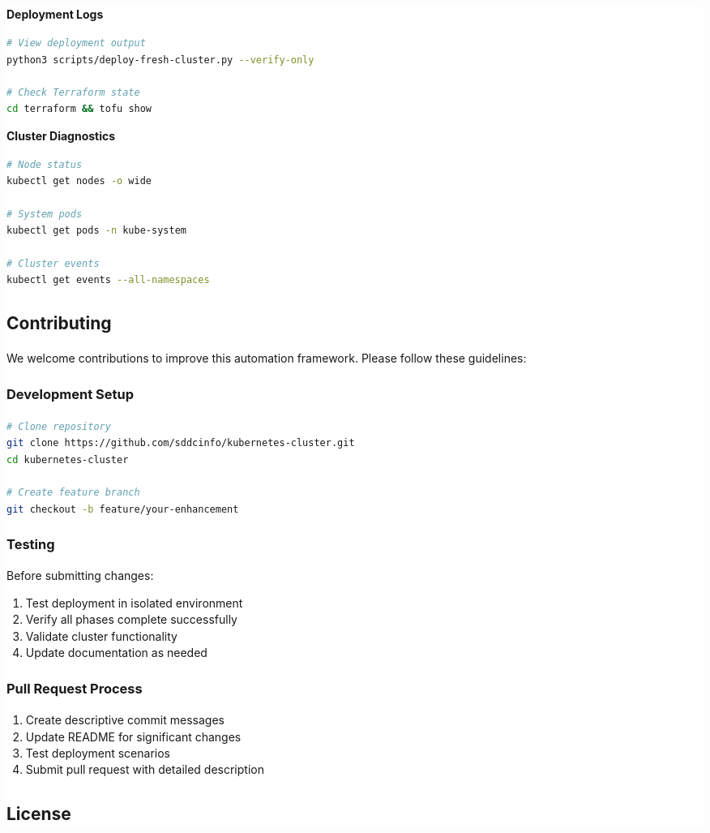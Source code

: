 **Deployment Logs**
```bash
# View deployment output
python3 scripts/deploy-fresh-cluster.py --verify-only

# Check Terraform state
cd terraform && tofu show
```

**Cluster Diagnostics**
```bash
# Node status
kubectl get nodes -o wide

# System pods
kubectl get pods -n kube-system

# Cluster events
kubectl get events --all-namespaces
```

## Contributing

We welcome contributions to improve this automation framework. Please follow these guidelines:

### Development Setup

```bash
# Clone repository
git clone https://github.com/sddcinfo/kubernetes-cluster.git
cd kubernetes-cluster

# Create feature branch
git checkout -b feature/your-enhancement
```

### Testing

Before submitting changes:

1. Test deployment in isolated environment
2. Verify all phases complete successfully
3. Validate cluster functionality
4. Update documentation as needed

### Pull Request Process

1. Create descriptive commit messages
2. Update README for significant changes
3. Test deployment scenarios
4. Submit pull request with detailed description

## License
